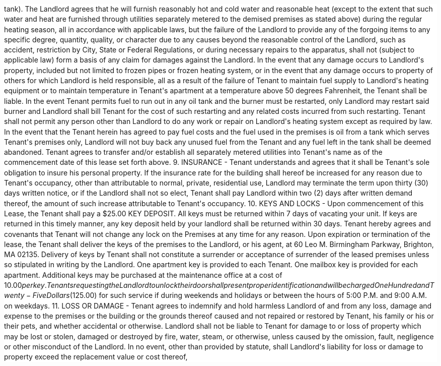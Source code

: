 tank). The Landlord agrees that he will furnish reasonably hot and cold water and reasonable heat (except to the extent that such water and
heat are furnished through utilities separately metered to the demised premises as stated above) during the regular heating season, all in
accordance with applicable laws, but the failure of the Landlord to provide any of the forgoing items to any specific degree, quantity, quality,
or character due to any causes beyond the reasonable control of the Landlord, such as accident, restriction by City, State or Federal
Regulations, or during necessary repairs to the apparatus, shall not (subject to applicable law) form a basis of any claim for damages against
the Landlord. In the event that any damage occurs to Landlord's property, included but not limited to frozen pipes or frozen heating system,
or in the event that any damage occurs to property of others for which Landlord is held responsible, all as a result of the failure of Tenant to
maintain fuel supply to Landlord's heating equipment or to maintain temperature in Tenant's apartment at a temperature above 50 degrees
Fahrenheit, the Tenant shall be liable. In the event Tenant permits fuel to run out in any oil tank and the burner must be restarted, only
Landlord may restart said burner and Landlord shall bill Tenant for the cost of such restarting and any related costs incurred from such
restarting. Tenant shall not permit any person other than Landlord to do any work or repair on Landlord's heating system except as required
by law. In the event that the Tenant herein has agreed to pay fuel costs and the fuel used in the premises is oil from a tank which serves
Tenant's premises only, Landlord will not buy back any unused fuel from the Tenant and any fuel left in the tank shall be deemed abandoned.
Tenant agrees to transfer and/or establish all separately metered utilities into Tenant's name as of the commencement date of this lease set
forth above.
9. INSURANCE - Tenant understands and agrees that it shall be Tenant's sole obligation to insure his personal property. If the insurance rate
for the building shall hereof be increased for any reason due to Tenant's occupancy, other than attributable to normal, private, residential use,
Landlord may terminate the term upon thirty (30) days written notice, or if the Landlord shall not so elect, Tenant shall pay Landlord within
two (2) days after written demand thereof, the amount of such increase attributable to Tenant's occupancy.
10. KEYS AND LOCKS - Upon commencement of this Lease, the Tenant shall pay a $25.00 KEY DEPOSIT. All keys must be returned
within 7 days of vacating your unit. If keys are returned in this timely manner, any key deposit held by your landlord shall be returned within
30 days. Tenant hereby agrees and covenants that Tenant will not change any lock on the Premises at any time for any reason. Upon
expiration or termination of the lease, the Tenant shall deliver the keys of the premises to the Landlord, or his agent, at 60 Leo M.
Birmingham Parkway, Brighton, MA 02135. Delivery of keys by Tenant shall not constitute a surrender or acceptance of surrender of the
leased premises unless so stipulated in writing by the Landlord. One apartment key is provided to each Tenant. One mailbox key is provided
for each apartment. Additional keys may be purchased at the maintenance office at a cost of $10.00 per key. Tenants requesting the Landlord
to unlock their door shall present proper identification and will be charged One Hundred and Twenty-Five Dollars ($125.00) for such service
if during weekends and holidays or between the hours of 5:00 P.M. and 9:00 A.M. on weekdays.
11. LOSS OR DAMAGE - Tenant agrees to indemnify and hold harmless Landlord of and from any loss, damage and expense to the
premises or the building or the grounds thereof caused and not repaired or restored by Tenant, his family or his or their pets, and whether
accidental or otherwise. Landlord shall not be liable to Tenant for damage to or loss of property which may be lost or stolen, damaged or
destroyed by fire, water, steam, or otherwise, unless caused by the omission, fault, negligence or other misconduct of the Landlord. In no
event, other than provided by statute, shall Landlord's liability for loss or damage to property exceed the replacement value or cost thereof,